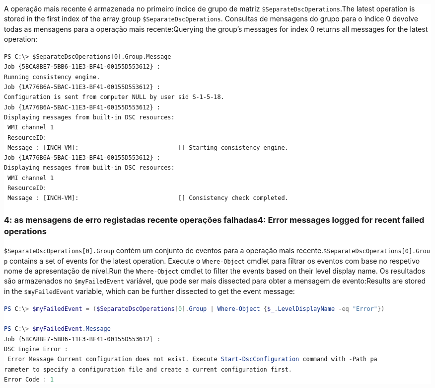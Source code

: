 <span data-ttu-id="6f3c9-164">A operação mais recente é armazenada no primeiro índice de grupo de matriz `$SeparateDscOperations`.</span><span class="sxs-lookup"><span data-stu-id="6f3c9-164">The latest operation is stored in the first index of the array group `$SeparateDscOperations`.</span></span> <span data-ttu-id="6f3c9-165">Consultas de mensagens do grupo para o índice 0 devolve todas as mensagens para a operação mais recente:</span><span class="sxs-lookup"><span data-stu-id="6f3c9-165">Querying the group’s messages for index 0 returns all messages for the latest operation:</span></span>

```powershelll
PS C:\> $SeparateDscOperations[0].Group.Message
Job {5BCA8BE7-5BB6-11E3-BF41-00155D553612} :
Running consistency engine.
Job {1A776B6A-5BAC-11E3-BF41-00155D553612} :
Configuration is sent from computer NULL by user sid S-1-5-18.
Job {1A776B6A-5BAC-11E3-BF41-00155D553612} :
Displaying messages from built-in DSC resources:
 WMI channel 1
 ResourceID:
 Message : [INCH-VM]:                            [] Starting consistency engine.
Job {1A776B6A-5BAC-11E3-BF41-00155D553612} :
Displaying messages from built-in DSC resources:
 WMI channel 1
 ResourceID:
 Message : [INCH-VM]:                            [] Consistency check completed.
```

### <a name="4-error-messages-logged-for-recent-failed-operations"></a><span data-ttu-id="6f3c9-166">4: as mensagens de erro registadas recente operações falhadas</span><span class="sxs-lookup"><span data-stu-id="6f3c9-166">4: Error messages logged for recent failed operations</span></span>

<span data-ttu-id="6f3c9-167">`$SeparateDscOperations[0].Group` contém um conjunto de eventos para a operação mais recente.</span><span class="sxs-lookup"><span data-stu-id="6f3c9-167">`$SeparateDscOperations[0].Group` contains a set of events for the latest operation.</span></span> <span data-ttu-id="6f3c9-168">Execute o `Where-Object` cmdlet para filtrar os eventos com base no respetivo nome de apresentação de nível.</span><span class="sxs-lookup"><span data-stu-id="6f3c9-168">Run the `Where-Object` cmdlet to filter the events based on their level display name.</span></span> <span data-ttu-id="6f3c9-169">Os resultados são armazenados no `$myFailedEvent` variável, que pode ser mais dissected para obter a mensagem de evento:</span><span class="sxs-lookup"><span data-stu-id="6f3c9-169">Results are stored in the `$myFailedEvent` variable, which can be further dissected to get the event message:</span></span>

```powershell
PS C:\> $myFailedEvent = ($SeparateDscOperations[0].Group | Where-Object {$_.LevelDisplayName -eq "Error"})

PS C:\> $myFailedEvent.Message
Job {5BCA8BE7-5BB6-11E3-BF41-00155D553612} :
DSC Engine Error :
 Error Message Current configuration does not exist. Execute Start-DscConfiguration command with -Path pa
rameter to specify a configuration file and create a current configuration first.
Error Code : 1
```
